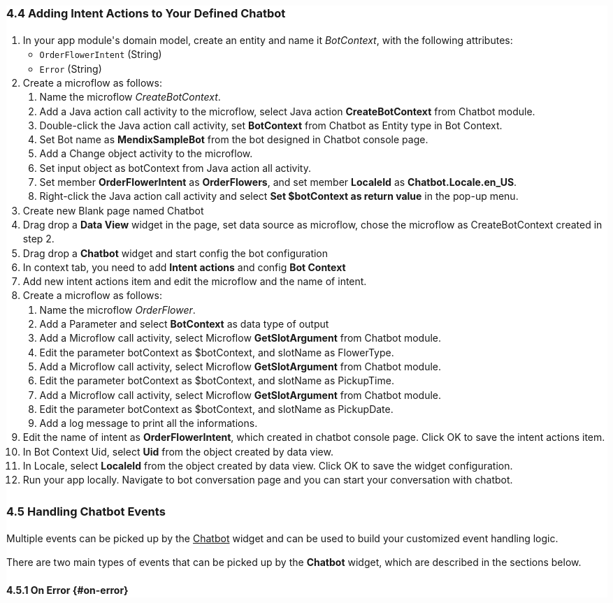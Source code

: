 ### 4.4 Adding Intent Actions to Your Defined Chatbot

1. In your app module's domain model, create an entity and name it *BotContext*, with the following attributes:
   * `OrderFlowerIntent` (String)
   * `Error` (String)
2. Create a microflow as follows:
    1. Name the microflow *CreateBotContext*.
    2. Add a Java action call activity to the microflow, select Java action **CreateBotContext** from Chatbot module.
    3. Double-click the Java action call activity, set **BotContext** from Chatbot as Entity type in Bot Context.
    4. Set Bot name as **MendixSampleBot** from the bot designed in Chatbot console page.
    5. Add a Change object activity to the microflow.
    6. Set input object as botContext from Java action all activity.
    7. Set member **OrderFlowerIntent** as **OrderFlowers**, and set member **LocaleId** as **Chatbot.Locale.en_US**.
    8. Right-click the Java action call activity and select **Set $botContext as return value** in the pop-up menu.
4. Create new Blank page named Chatbot
5. Drag drop a **Data View** widget in the page, set data source as microflow, chose the microflow as CreateBotContext created in step 2.
6. Drag drop a **Chatbot** widget and start config the bot configuration
7. In context tab, you need to add **Intent actions** and config **Bot Context**
8. Add new intent actions item and edit the microflow and the name of intent.
9. Create a microflow as follows:
    1. Name the microflow *OrderFlower*.
    2. Add a Parameter and select **BotContext** as data type of output
    3. Add a Microflow call activity, select Microflow **GetSlotArgument** from Chatbot module.
    4. Edit the parameter botContext as $botContext, and slotName as FlowerType.
    5. Add a Microflow call activity, select Microflow **GetSlotArgument** from Chatbot module.
    6. Edit the parameter botContext as $botContext, and slotName as PickupTime.
    7. Add a Microflow call activity, select Microflow **GetSlotArgument** from Chatbot module.
    8. Edit the parameter botContext as $botContext, and slotName as PickupDate.
    9. Add a log message to print all the informations.
10. Edit the name of intent as **OrderFlowerIntent**, which created in chatbot console page. Click OK to save the intent actions item.
11. In Bot Context Uid, select **Uid** from the object created by data view.
12. In Locale, select **LocaleId** from the object created by data view. Click OK to save the widget configuration.
13. Run your app locally. Navigate to bot conversation page and you can start your conversation with chatbot.

### 4.5 Handling Chatbot Events

Multiple events can be picked up by the [Chatbot](#chatbot) widget and can be used to build your customized event handling logic.

There are two main types of events that can be picked up by the **Chatbot** widget, which are described in the sections below.

#### 4.5.1 On Error {#on-error}
